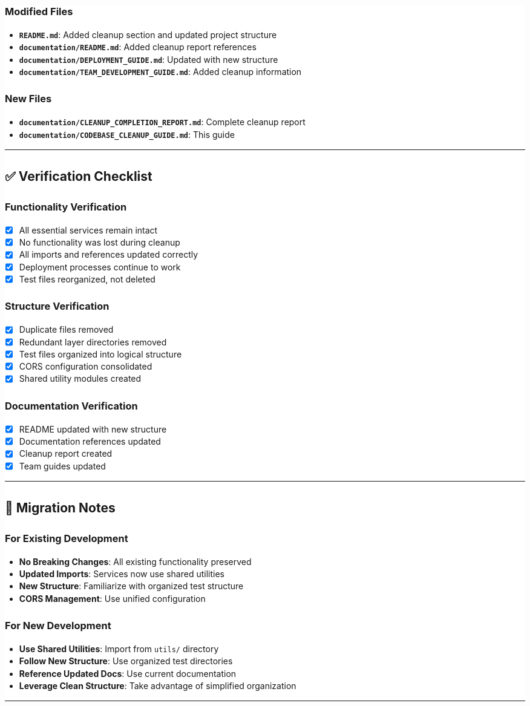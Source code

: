 ### **Modified Files**
- **`README.md`**: Added cleanup section and updated project structure
- **`documentation/README.md`**: Added cleanup report references
- **`documentation/DEPLOYMENT_GUIDE.md`**: Updated with new structure
- **`documentation/TEAM_DEVELOPMENT_GUIDE.md`**: Added cleanup information

### **New Files**
- **`documentation/CLEANUP_COMPLETION_REPORT.md`**: Complete cleanup report
- **`documentation/CODEBASE_CLEANUP_GUIDE.md`**: This guide

---

## ✅ **Verification Checklist**

### **Functionality Verification**
- [x] All essential services remain intact
- [x] No functionality was lost during cleanup
- [x] All imports and references updated correctly
- [x] Deployment processes continue to work
- [x] Test files reorganized, not deleted

### **Structure Verification**
- [x] Duplicate files removed
- [x] Redundant layer directories removed
- [x] Test files organized into logical structure
- [x] CORS configuration consolidated
- [x] Shared utility modules created

### **Documentation Verification**
- [x] README updated with new structure
- [x] Documentation references updated
- [x] Cleanup report created
- [x] Team guides updated

---

## 🔄 **Migration Notes**

### **For Existing Development**
- **No Breaking Changes**: All existing functionality preserved
- **Updated Imports**: Services now use shared utilities
- **New Structure**: Familiarize with organized test structure
- **CORS Management**: Use unified configuration

### **For New Development**
- **Use Shared Utilities**: Import from `utils/` directory
- **Follow New Structure**: Use organized test directories
- **Reference Updated Docs**: Use current documentation
- **Leverage Clean Structure**: Take advantage of simplified organization

---
